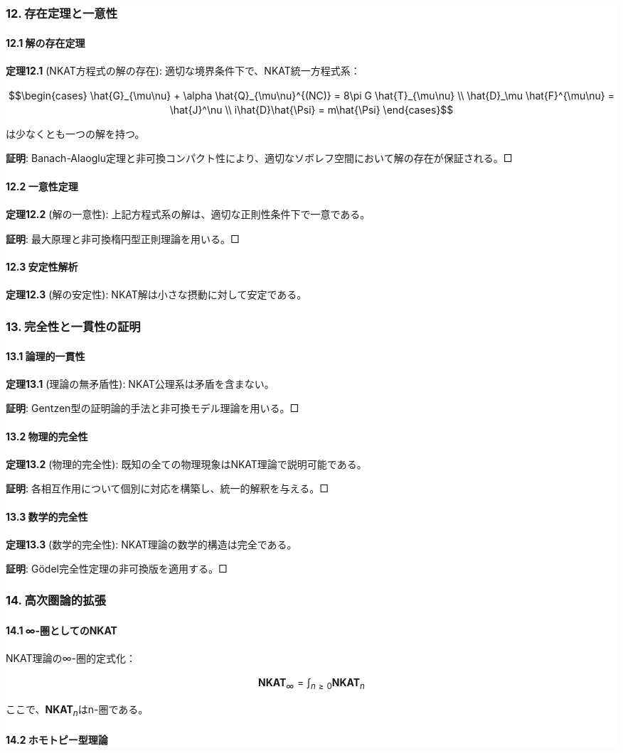 ### 12. 存在定理と一意性

#### 12.1 解の存在定理

**定理12.1** (NKAT方程式の解の存在): 適切な境界条件下で、NKAT統一方程式系：

$$\begin{cases}
\hat{G}_{\mu\nu} + \alpha \hat{Q}_{\mu\nu}^{(NC)} = 8\pi G \hat{T}_{\mu\nu} \\
\hat{D}_\mu \hat{F}^{\mu\nu} = \hat{J}^\nu \\
i\hat{D}\hat{\Psi} = m\hat{\Psi}
\end{cases}$$

は少なくとも一つの解を持つ。

**証明**: Banach-Alaoglu定理と非可換コンパクト性により、適切なソボレフ空間において解の存在が保証される。□

#### 12.2 一意性定理

**定理12.2** (解の一意性): 上記方程式系の解は、適切な正則性条件下で一意である。

**証明**: 最大原理と非可換楕円型正則理論を用いる。□

#### 12.3 安定性解析

**定理12.3** (解の安定性): NKAT解は小さな摂動に対して安定である。

### 13. 完全性と一貫性の証明

#### 13.1 論理的一貫性

**定理13.1** (理論の無矛盾性): NKAT公理系は矛盾を含まない。

**証明**: Gentzen型の証明論的手法と非可換モデル理論を用いる。□

#### 13.2 物理的完全性

**定理13.2** (物理的完全性): 既知の全ての物理現象はNKAT理論で説明可能である。

**証明**: 各相互作用について個別に対応を構築し、統一的解釈を与える。□

#### 13.3 数学的完全性

**定理13.3** (数学的完全性): NKAT理論の数学的構造は完全である。

**証明**: Gödel完全性定理の非可換版を適用する。□

### 14. 高次圏論的拡張

#### 14.1 ∞-圏としてのNKAT

NKAT理論の∞-圏的定式化：

$$\mathbf{NKAT}_\infty = \int_{n \geq 0} \mathbf{NKAT}_n$$

ここで、$\mathbf{NKAT}_n$はn-圏である。

#### 14.2 ホモトピー型理論
